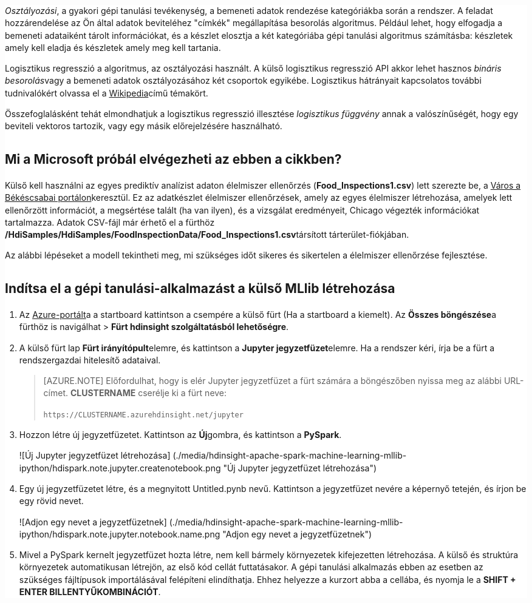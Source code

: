*Osztályozási*, a gyakori gépi tanulási tevékenység, a bemeneti adatok rendezése kategóriákba során a rendszer. A feladat hozzárendelése az Ön által adatok beviteléhez "címkék" megállapítása besorolás algoritmus. Például lehet, hogy elfogadja a bemeneti adataiként tárolt információkat, és a készlet elosztja a két kategóriába gépi tanulási algoritmus számításba: készletek amely kell eladja és készletek amely meg kell tartania.

Logisztikus regresszió a algoritmus, az osztályozási használt. A külső logisztikus regresszió API akkor lehet hasznos *bináris besorolás*vagy a bemeneti adatok osztályozásához két csoportok egyikébe. Logisztikus hátrányait kapcsolatos további tudnivalókért olvassa el a [Wikipedia](https://en.wikipedia.org/wiki/Logistic_regression)című témakört.

Összefoglalásként tehát elmondhatjuk a logisztikus regresszió illesztése *logisztikus függvény* annak a valószínűségét, hogy egy beviteli vektoros tartozik, vagy egy másik előrejelzésére használható.  

## <a name="what-are-we-trying-to-accomplish-in-this-article"></a>Mi a Microsoft próbál elvégezheti az ebben a cikkben?

Külső kell használni az egyes prediktív analízist adaton élelmiszer ellenőrzés (**Food_Inspections1.csv**) lett szerezte be, a [Város a Békéscsabai portálon](https://data.cityofchicago.org/)keresztül. Ez az adatkészlet élelmiszer ellenőrzések, amely az egyes élelmiszer létrehozása, amelyek lett ellenőrzött információt, a megsértése talált (ha van ilyen), és a vizsgálat eredményeit, Chicago végezték információkat tartalmazza. Adatok CSV-fájl már érhető el a fürthöz **/HdiSamples/HdiSamples/FoodInspectionData/Food_Inspections1.csv**társított tárterület-fiókjában.

Az alábbi lépéseket a modell tekintheti meg, mi szükséges időt sikeres és sikertelen a élelmiszer ellenőrzése fejlesztése. 

## <a name="start-building-a-machine-learning-application-using-spark-mllib"></a>Indítsa el a gépi tanulási-alkalmazást a külső MLlib létrehozása

1. Az [Azure-portált](https://portal.azure.com/)a a startboard kattintson a csempére a külső fürt (Ha a startboard a kiemelt). Az **Összes böngészése**a fürthöz is navigálhat > **Fürt hdinsight szolgáltatásból lehetőségre**.   

2. A külső fürt lap **Fürt irányítópult**elemre, és kattintson a **Jupyter jegyzetfüzet**elemre. Ha a rendszer kéri, írja be a fürt a rendszergazdai hitelesítő adataival.

    > [AZURE.NOTE] Előfordulhat, hogy is elér Jupyter jegyzetfüzet a fürt számára a böngészőben nyissa meg az alábbi URL-címet. __CLUSTERNAME__ cserélje ki a fürt neve:
    >
    > `https://CLUSTERNAME.azurehdinsight.net/jupyter`

2. Hozzon létre új jegyzetfüzetet. Kattintson az **Új**gombra, és kattintson a **PySpark**.

    ![Új Jupyter jegyzetfüzet létrehozása] (./media/hdinsight-apache-spark-machine-learning-mllib-ipython/hdispark.note.jupyter.createnotebook.png "Új Jupyter jegyzetfüzet létrehozása")

3. Egy új jegyzetfüzetet létre, és a megnyitott Untitled.pynb nevű. Kattintson a jegyzetfüzet nevére a képernyő tetején, és írjon be egy rövid nevet.

    ![Adjon egy nevet a jegyzetfüzetnek] (./media/hdinsight-apache-spark-machine-learning-mllib-ipython/hdispark.note.jupyter.notebook.name.png "Adjon egy nevet a jegyzetfüzetnek")

3. Mivel a PySpark kernelt jegyzetfüzet hozta létre, nem kell bármely környezetek kifejezetten létrehozása. A külső és struktúra környezetek automatikusan létrejön, az első kód cellát futtatásakor. A gépi tanulási alkalmazás ebben az esetben az szükséges fájltípusok importálásával felépíteni elindíthatja. Ehhez helyezze a kurzort abba a cellába, és nyomja le a **SHIFT + ENTER BILLENTYŰKOMBINÁCIÓT**.
